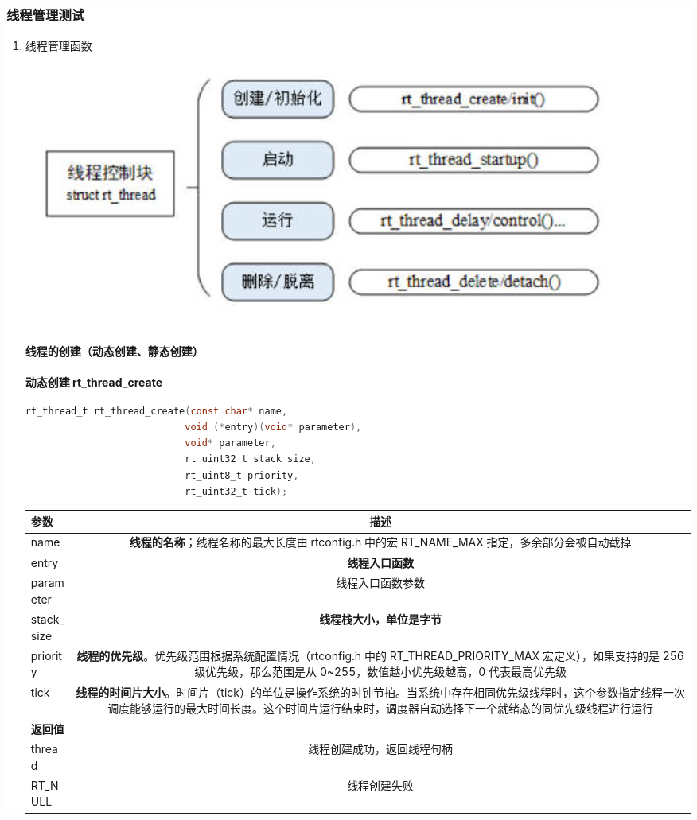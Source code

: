 ### 线程管理测试

1. 线程管理函数

   ![](pic/acm32-rtt-10.jpg)
   #### 线程的创建（动态创建、静态创建）

   **动态创建 rt_thread_create**

   ```c
   rt_thread_t rt_thread_create(const char* name,
                               void (*entry)(void* parameter),
                               void* parameter,
                               rt_uint32_t stack_size,
                               rt_uint8_t priority,
                               rt_uint32_t tick);
   ```

   | **参数**   |                           **描述**                           |
   | ---------- | :----------------------------------------------------------: |
   | name       | **线程的名称**；线程名称的最大长度由 rtconfig.h 中的宏 RT_NAME_MAX 指定，多余部分会被自动截掉 |
   | entry      |                       **线程入口函数**                       |
   | parameter  |                       线程入口函数参数                       |
   | stack_size |                  **线程栈大小，单位是字节**                  |
   | priority   | **线程的优先级**。优先级范围根据系统配置情况（rtconfig.h 中的 RT_THREAD_PRIORITY_MAX 宏定义），如果支持的是 256 级优先级，那么范围是从 0~255，数值越小优先级越高，0 代表最高优先级 |
   | tick       | **线程的时间片大小**。时间片（tick）的单位是操作系统的时钟节拍。当系统中存在相同优先级线程时，这个参数指定线程一次调度能够运行的最大时间长度。这个时间片运行结束时，调度器自动选择下一个就绪态的同优先级线程进行运行 |
   | **返回值** |                                                              |
   | thread     |                  线程创建成功，返回线程句柄                  |
   | RT_NULL    |                         线程创建失败                         |
